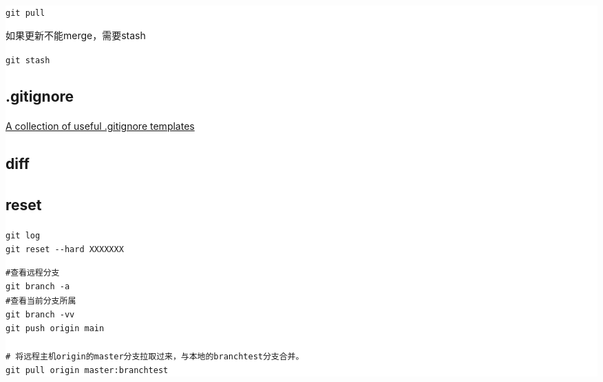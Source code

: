 ```
git pull
```
如果更新不能merge，需要stash
```
git stash
```

## .gitignore

[A collection of useful .gitignore templates](https://github.com/github/gitignore)

## diff

## reset
```
git log
git reset --hard XXXXXXX
```

```
#查看远程分支
git branch -a
#查看当前分支所属
git branch -vv
git push origin main

# 将远程主机origin的master分支拉取过来，与本地的branchtest分支合并。
git pull origin master:branchtest
```


